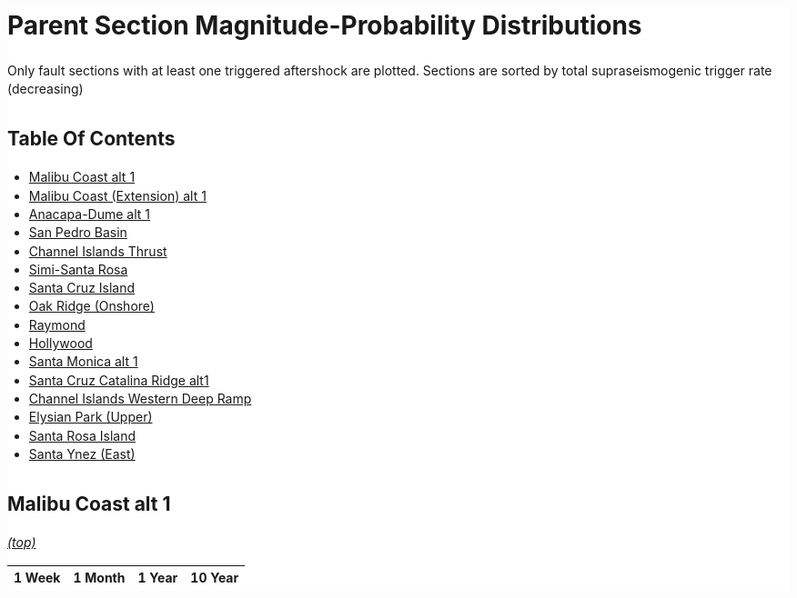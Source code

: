 # Parent Section Magnitude-Probability Distributions

Only fault sections with at least one triggered aftershock are plotted. Sections are sorted by total supraseismogenic trigger rate (decreasing)

## Table Of Contents

* [Malibu Coast alt 1](#malibu-coast-alt-1)
* [Malibu Coast (Extension) alt 1](#malibu-coast-extension-alt-1)
* [Anacapa-Dume alt 1](#anacapa-dume-alt-1)
* [San Pedro Basin](#san-pedro-basin)
* [Channel Islands Thrust](#channel-islands-thrust)
* [Simi-Santa Rosa](#simi-santa-rosa)
* [Santa Cruz Island](#santa-cruz-island)
* [Oak Ridge (Onshore)](#oak-ridge-onshore)
* [Raymond](#raymond)
* [Hollywood](#hollywood)
* [Santa Monica alt 1](#santa-monica-alt-1)
* [Santa Cruz Catalina Ridge alt1](#santa-cruz-catalina-ridge-alt1)
* [Channel Islands Western Deep Ramp](#channel-islands-western-deep-ramp)
* [Elysian Park (Upper)](#elysian-park-upper)
* [Santa Rosa Island](#santa-rosa-island)
* [Santa Ynez (East)](#santa-ynez-east)

## Malibu Coast alt 1
*[(top)](#table-of-contents)*

| 1 Week | 1 Month | 1 Year | 10 Year |
|-----|-----|-----|-----|